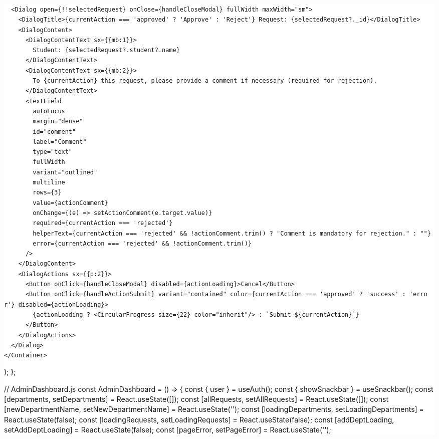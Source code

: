       <Dialog open={!!selectedRequest} onClose={handleCloseModal} fullWidth maxWidth="sm">
        <DialogTitle>{currentAction === 'approved' ? 'Approve' : 'Reject'} Request: {selectedRequest?._id}</DialogTitle>
        <DialogContent>
          <DialogContentText sx={{mb:1}}>
            Student: {selectedRequest?.student?.name}
          </DialogContentText>
          <DialogContentText sx={{mb:2}}>
            To {currentAction} this request, please provide a comment if necessary (required for rejection).
          </DialogContentText>
          <TextField
            autoFocus
            margin="dense"
            id="comment"
            label="Comment"
            type="text"
            fullWidth
            variant="outlined"
            multiline
            rows={3}
            value={actionComment}
            onChange={(e) => setActionComment(e.target.value)}
            required={currentAction === 'rejected'}
            helperText={currentAction === 'rejected' && !actionComment.trim() ? "Comment is mandatory for rejection." : ""}
            error={currentAction === 'rejected' && !actionComment.trim()}
          />
        </DialogContent>
        <DialogActions sx={{p:2}}>
          <Button onClick={handleCloseModal} disabled={actionLoading}>Cancel</Button>
          <Button onClick={handleActionSubmit} variant="contained" color={currentAction === 'approved' ? 'success' : 'error'} disabled={actionLoading}>
            {actionLoading ? <CircularProgress size={22} color="inherit"/> : `Submit ${currentAction}`}
          </Button>
        </DialogActions>
      </Dialog>
    </Container>
  );
};

// AdminDashboard.js
const AdminDashboard = () => {
  const { user } = useAuth();
  const { showSnackbar } = useSnackbar();
  const [departments, setDepartments] = React.useState([]);
  const [allRequests, setAllRequests] = React.useState([]);
  const [newDepartmentName, setNewDepartmentName] = React.useState('');
  const [loadingDepartments, setLoadingDepartments] = React.useState(false);
  const [loadingRequests, setLoadingRequests] = React.useState(false);
  const [addDeptLoading, setAddDeptLoading] = React.useState(false);
  const [pageError, setPageError] = React.useState('');
